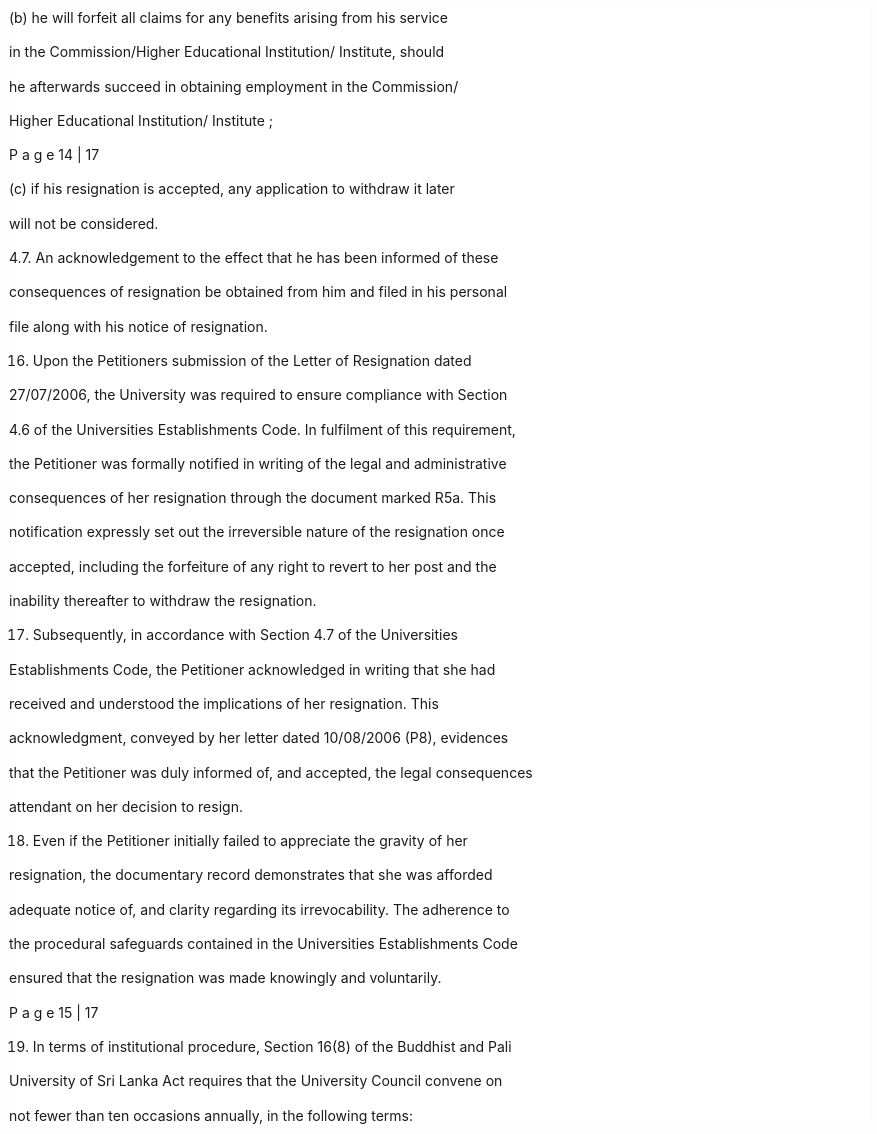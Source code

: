 (b) he will forfeit all claims for any benefits arising from his service

in the Commission/Higher Educational Institution/ Institute, should

he afterwards succeed in obtaining employment in the Commission/

Higher Educational Institution/ Institute ;

P a g e 14 | 17

(c) if his resignation is accepted, any application to withdraw it later

will not be considered.

4.7. An acknowledgement to the effect that he has been informed of these

consequences of resignation be obtained from him and filed in his personal

file along with his notice of resignation.

16. Upon the Petitioners submission of the Letter of Resignation dated

27/07/2006, the University was required to ensure compliance with Section

4.6 of the Universities Establishments Code. In fulfilment of this requirement,

the Petitioner was formally notified in writing of the legal and administrative

consequences of her resignation through the document marked R5a. This

notification expressly set out the irreversible nature of the resignation once

accepted, including the forfeiture of any right to revert to her post and the

inability thereafter to withdraw the resignation.

17. Subsequently, in accordance with Section 4.7 of the Universities

Establishments Code, the Petitioner acknowledged in writing that she had

received and understood the implications of her resignation. This

acknowledgment, conveyed by her letter dated 10/08/2006 (P8), evidences

that the Petitioner was duly informed of, and accepted, the legal consequences

attendant on her decision to resign.

18. Even if the Petitioner initially failed to appreciate the gravity of her

resignation, the documentary record demonstrates that she was afforded

adequate notice of, and clarity regarding its irrevocability. The adherence to

the procedural safeguards contained in the Universities Establishments Code

ensured that the resignation was made knowingly and voluntarily.

P a g e 15 | 17

19. In terms of institutional procedure, Section 16(8) of the Buddhist and Pali

University of Sri Lanka Act requires that the University Council convene on

not fewer than ten occasions annually, in the following terms:
